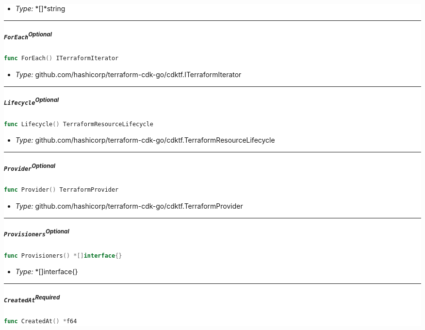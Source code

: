 - *Type:* *[]*string

---

##### `ForEach`<sup>Optional</sup> <a name="ForEach" id="@cdktf/provider-newrelic.infraAlertCondition.InfraAlertCondition.property.forEach"></a>

```go
func ForEach() ITerraformIterator
```

- *Type:* github.com/hashicorp/terraform-cdk-go/cdktf.ITerraformIterator

---

##### `Lifecycle`<sup>Optional</sup> <a name="Lifecycle" id="@cdktf/provider-newrelic.infraAlertCondition.InfraAlertCondition.property.lifecycle"></a>

```go
func Lifecycle() TerraformResourceLifecycle
```

- *Type:* github.com/hashicorp/terraform-cdk-go/cdktf.TerraformResourceLifecycle

---

##### `Provider`<sup>Optional</sup> <a name="Provider" id="@cdktf/provider-newrelic.infraAlertCondition.InfraAlertCondition.property.provider"></a>

```go
func Provider() TerraformProvider
```

- *Type:* github.com/hashicorp/terraform-cdk-go/cdktf.TerraformProvider

---

##### `Provisioners`<sup>Optional</sup> <a name="Provisioners" id="@cdktf/provider-newrelic.infraAlertCondition.InfraAlertCondition.property.provisioners"></a>

```go
func Provisioners() *[]interface{}
```

- *Type:* *[]interface{}

---

##### `CreatedAt`<sup>Required</sup> <a name="CreatedAt" id="@cdktf/provider-newrelic.infraAlertCondition.InfraAlertCondition.property.createdAt"></a>

```go
func CreatedAt() *f64
```

